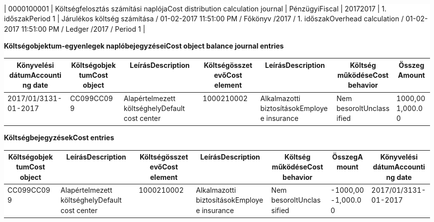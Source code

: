 | <span data-ttu-id="fae9a-269">00001</span><span class="sxs-lookup"><span data-stu-id="fae9a-269">00001</span></span>   | <span data-ttu-id="fae9a-270">Költségfelosztás számítási naplója</span><span class="sxs-lookup"><span data-stu-id="fae9a-270">Cost distribution calculation journal</span></span> | <span data-ttu-id="fae9a-271">Pénzügyi</span><span class="sxs-lookup"><span data-stu-id="fae9a-271">Fiscal</span></span>                 | <span data-ttu-id="fae9a-272">2017</span><span class="sxs-lookup"><span data-stu-id="fae9a-272">2017</span></span> | <span data-ttu-id="fae9a-273">1. időszak</span><span class="sxs-lookup"><span data-stu-id="fae9a-273">Period 1</span></span> | <span data-ttu-id="fae9a-274">Járulékos költség számítása / 01-02-2017 11:51:00 PM / Főkönyv /2017 / 1. időszak</span><span class="sxs-lookup"><span data-stu-id="fae9a-274">Overhead calculation / 01-02-2017 11:51:00 PM / Ledger /2017 / Period 1</span></span> |

<span data-ttu-id="fae9a-275">**Költségobjektum-egyenlegek naplóbejegyzései**</span><span class="sxs-lookup"><span data-stu-id="fae9a-275">**Cost object balance journal entries**</span></span>

| <span data-ttu-id="fae9a-276">Könyvelési dátum</span><span class="sxs-lookup"><span data-stu-id="fae9a-276">Accounting date</span></span> | <span data-ttu-id="fae9a-277">Költségobjektum</span><span class="sxs-lookup"><span data-stu-id="fae9a-277">Cost object</span></span> | <span data-ttu-id="fae9a-278">Leírás</span><span class="sxs-lookup"><span data-stu-id="fae9a-278">Description</span></span>         | <span data-ttu-id="fae9a-279">Költségösszetevő</span><span class="sxs-lookup"><span data-stu-id="fae9a-279">Cost element</span></span> | <span data-ttu-id="fae9a-280">Leírás</span><span class="sxs-lookup"><span data-stu-id="fae9a-280">Description</span></span>        | <span data-ttu-id="fae9a-281">Költség működése</span><span class="sxs-lookup"><span data-stu-id="fae9a-281">Cost behavior</span></span> |  <span data-ttu-id="fae9a-282">Összeg</span><span class="sxs-lookup"><span data-stu-id="fae9a-282">Amount</span></span>  |
|-----------------|-------------|---------------------|--------------|--------------------|---------------|----------|
| <span data-ttu-id="fae9a-283">2017/01/31</span><span class="sxs-lookup"><span data-stu-id="fae9a-283">31-01-2017</span></span>      | <span data-ttu-id="fae9a-284">CC099</span><span class="sxs-lookup"><span data-stu-id="fae9a-284">CC099</span></span>       | <span data-ttu-id="fae9a-285">Alapértelmezett költséghely</span><span class="sxs-lookup"><span data-stu-id="fae9a-285">Default cost center</span></span> | <span data-ttu-id="fae9a-286">10002</span><span class="sxs-lookup"><span data-stu-id="fae9a-286">10002</span></span>        | <span data-ttu-id="fae9a-287">Alkalmazotti biztosítások</span><span class="sxs-lookup"><span data-stu-id="fae9a-287">Employee insurance</span></span> | <span data-ttu-id="fae9a-288">Nem besorolt</span><span class="sxs-lookup"><span data-stu-id="fae9a-288">Unclassified</span></span>  | <span data-ttu-id="fae9a-289">1000,00</span><span class="sxs-lookup"><span data-stu-id="fae9a-289">1,000.00</span></span> |

<span data-ttu-id="fae9a-290">**Költségbejegyzések**</span><span class="sxs-lookup"><span data-stu-id="fae9a-290">**Cost entries**</span></span>

| <span data-ttu-id="fae9a-291">Költségobjektum</span><span class="sxs-lookup"><span data-stu-id="fae9a-291">Cost object</span></span> |  <span data-ttu-id="fae9a-292">Leírás</span><span class="sxs-lookup"><span data-stu-id="fae9a-292">Description</span></span>        | <span data-ttu-id="fae9a-293">Költségösszetevő</span><span class="sxs-lookup"><span data-stu-id="fae9a-293">Cost element</span></span> |    <span data-ttu-id="fae9a-294">Leírás</span><span class="sxs-lookup"><span data-stu-id="fae9a-294">Description</span></span>     | <span data-ttu-id="fae9a-295">Költség működése</span><span class="sxs-lookup"><span data-stu-id="fae9a-295">Cost behavior</span></span> | <span data-ttu-id="fae9a-296">Összeg</span><span class="sxs-lookup"><span data-stu-id="fae9a-296">Amount</span></span>    | <span data-ttu-id="fae9a-297">Könyvelési dátum</span><span class="sxs-lookup"><span data-stu-id="fae9a-297">Accounting date</span></span> |
|-------------|---------------------|--------------|--------------------|---------------|-----------|-----------------|
| <span data-ttu-id="fae9a-298">CC099</span><span class="sxs-lookup"><span data-stu-id="fae9a-298">CC099</span></span>       | <span data-ttu-id="fae9a-299">Alapértelmezett költséghely</span><span class="sxs-lookup"><span data-stu-id="fae9a-299">Default cost center</span></span> | <span data-ttu-id="fae9a-300">10002</span><span class="sxs-lookup"><span data-stu-id="fae9a-300">10002</span></span>        | <span data-ttu-id="fae9a-301">Alkalmazotti biztosítások</span><span class="sxs-lookup"><span data-stu-id="fae9a-301">Employee insurance</span></span> | <span data-ttu-id="fae9a-302">Nem besorolt</span><span class="sxs-lookup"><span data-stu-id="fae9a-302">Unclassified</span></span>  | <span data-ttu-id="fae9a-303">-1000,00</span><span class="sxs-lookup"><span data-stu-id="fae9a-303">-1,000.00</span></span> | <span data-ttu-id="fae9a-304">2017/01/31</span><span class="sxs-lookup"><span data-stu-id="fae9a-304">31-01-2017</span></span>      |